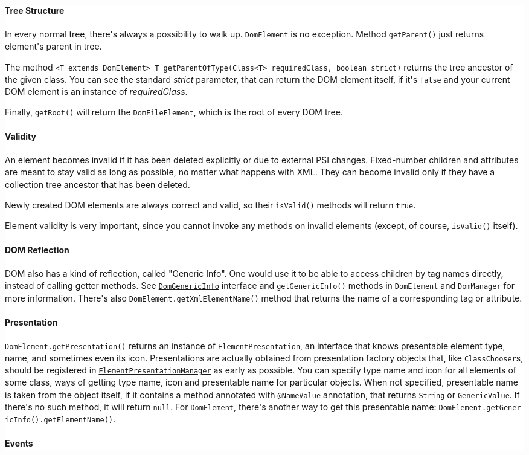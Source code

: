 #### Tree Structure

In every normal tree, there's always a possibility to walk up.
`DomElement` is no exception.
Method `getParent()` just returns element's parent in tree.

The method `<T extends DomElement> T getParentOfType(Class<T> requiredClass, boolean strict)` returns the tree ancestor of the given class.
You can see the standard _strict_ parameter, that can return the DOM element itself, if it's `false` and your current DOM element is an instance of _requiredClass_.

Finally, `getRoot()` will return the `DomFileElement`, which is the root of every DOM tree.

#### Validity

An element becomes invalid if it has been deleted explicitly or due to external PSI changes.
Fixed-number children and attributes are meant to stay valid as long as possible, no matter what happens with XML.
They can become invalid only if they have a collection tree ancestor that has been deleted.

Newly created DOM elements are always correct and valid, so their `isValid()` methods will return `true`.

Element validity is very important, since you cannot invoke any methods on invalid elements (except, of course, `isValid()` itself).

#### DOM Reflection

DOM also has a kind of reflection, called "Generic Info".
One would use it to be able to access children by tag names directly, instead of calling getter methods.
See [`DomGenericInfo`](%gh-ic%/xml/dom-openapi/src/com/intellij/util/xml/reflect/DomGenericInfo.java) interface and `getGenericInfo()` methods in `DomElement` and `DomManager` for more information.
There's also `DomElement.getXmlElementName()` method that returns the name of a corresponding tag or attribute.

#### Presentation



`DomElement.getPresentation()` returns an instance of [`ElementPresentation`](%gh-ic%/xml/dom-openapi/src/com/intellij/util/xml/ElementPresentation.java), an interface that knows presentable element type, name, and sometimes even its icon.
Presentations are actually obtained from presentation factory objects that, like `ClassChooser`s, should be registered in [`ElementPresentationManager`](%gh-ic%/xml/dom-openapi/src/com/intellij/util/xml/ElementPresentationManager.java) as early as possible.
You can specify type name and icon for all elements of some class, ways of getting type name, icon and presentable name for particular objects.
When not specified, presentable name is taken from the object itself, if it contains a method annotated with `@NameValue` annotation, that returns `String` or `GenericValue`.
If there's no such method, it will return `null`.
For `DomElement`, there's another way to get this presentable name:
`DomElement.getGenericInfo().getElementName()`.

#### Events
